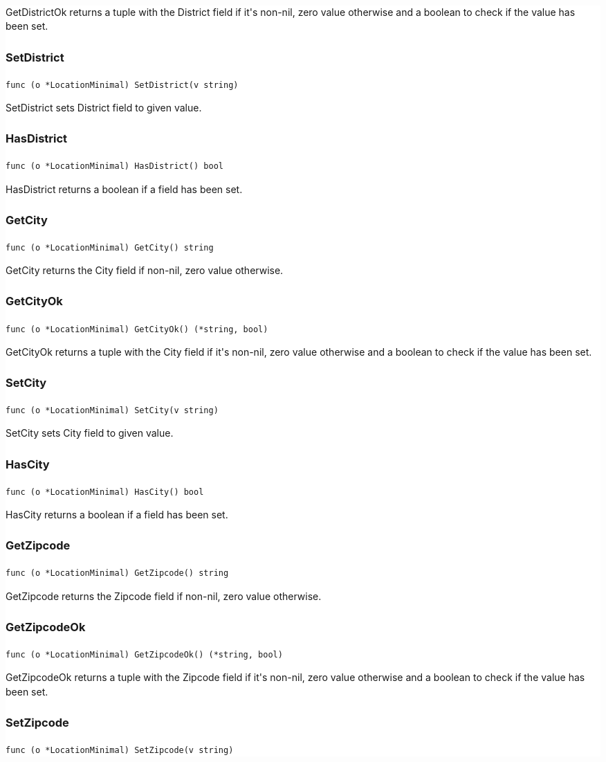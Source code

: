 GetDistrictOk returns a tuple with the District field if it's non-nil, zero value otherwise
and a boolean to check if the value has been set.

### SetDistrict

`func (o *LocationMinimal) SetDistrict(v string)`

SetDistrict sets District field to given value.

### HasDistrict

`func (o *LocationMinimal) HasDistrict() bool`

HasDistrict returns a boolean if a field has been set.

### GetCity

`func (o *LocationMinimal) GetCity() string`

GetCity returns the City field if non-nil, zero value otherwise.

### GetCityOk

`func (o *LocationMinimal) GetCityOk() (*string, bool)`

GetCityOk returns a tuple with the City field if it's non-nil, zero value otherwise
and a boolean to check if the value has been set.

### SetCity

`func (o *LocationMinimal) SetCity(v string)`

SetCity sets City field to given value.

### HasCity

`func (o *LocationMinimal) HasCity() bool`

HasCity returns a boolean if a field has been set.

### GetZipcode

`func (o *LocationMinimal) GetZipcode() string`

GetZipcode returns the Zipcode field if non-nil, zero value otherwise.

### GetZipcodeOk

`func (o *LocationMinimal) GetZipcodeOk() (*string, bool)`

GetZipcodeOk returns a tuple with the Zipcode field if it's non-nil, zero value otherwise
and a boolean to check if the value has been set.

### SetZipcode

`func (o *LocationMinimal) SetZipcode(v string)`
